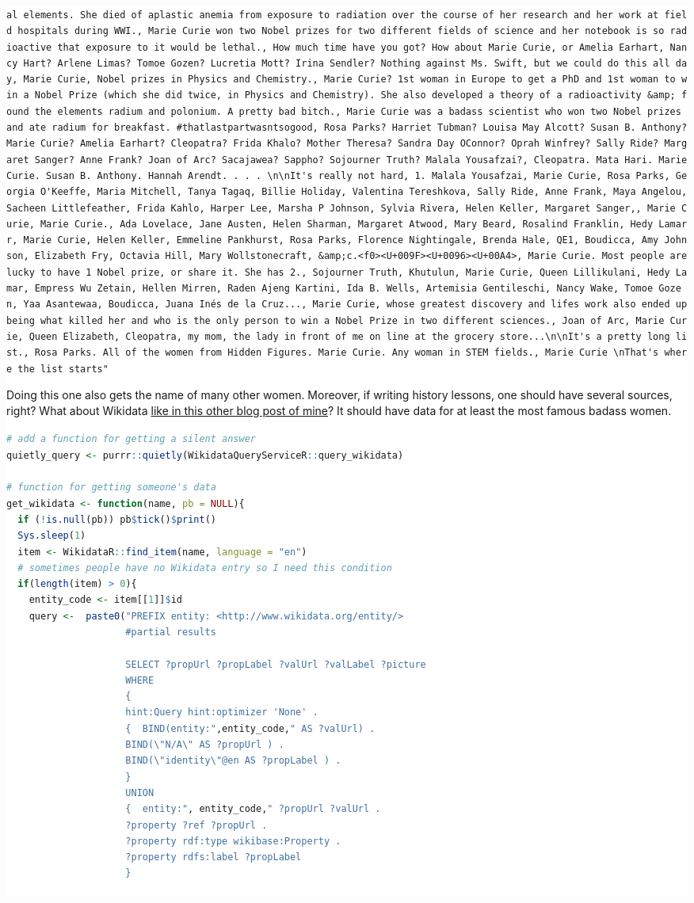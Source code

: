 ```
al elements. She died of aplastic anemia from exposure to radiation over the course of her research and her work at field hospitals during WWI., Marie Curie won two Nobel prizes for two different fields of science and her notebook is so radioactive that exposure to it would be lethal., How much time have you got? How about Marie Curie, or Amelia Earhart, Nancy Hart? Arlene Limas? Tomoe Gozen? Lucretia Mott? Irina Sendler? Nothing against Ms. Swift, but we could do this all day, Marie Curie, Nobel prizes in Physics and Chemistry., Marie Curie? 1st woman in Europe to get a PhD and 1st woman to win a Nobel Prize (which she did twice, in Physics and Chemistry). She also developed a theory of a radioactivity &amp; found the elements radium and polonium. A pretty bad bitch., Marie Curie was a badass scientist who won two Nobel prizes and ate radium for breakfast. #thatlastpartwasntsogood, Rosa Parks? Harriet Tubman? Louisa May Alcott? Susan B. Anthony? Marie Curie? Amelia Earhart? Cleopatra? Frida Khalo? Mother Theresa? Sandra Day OConnor? Oprah Winfrey? Sally Ride? Margaret Sanger? Anne Frank? Joan of Arc? Sacajawea? Sappho? Sojourner Truth? Malala Yousafzai?, Cleopatra. Mata Hari. Marie Curie. Susan B. Anthony. Hannah Arendt. . . . \n\nIt's really not hard, 1. Malala Yousafzai, Marie Curie, Rosa Parks, Georgia O'Keeffe, Maria Mitchell, Tanya Tagaq, Billie Holiday, Valentina Tereshkova, Sally Ride, Anne Frank, Maya Angelou, Sacheen Littlefeather, Frida Kahlo, Harper Lee, Marsha P Johnson, Sylvia Rivera, Helen Keller, Margaret Sanger,, Marie Curie, Marie Curie., Ada Lovelace, Jane Austen, Helen Sharman, Margaret Atwood, Mary Beard, Rosalind Franklin, Hedy Lamarr, Marie Curie, Helen Keller, Emmeline Pankhurst, Rosa Parks, Florence Nightingale, Brenda Hale, QE1, Boudicca, Amy Johnson, Elizabeth Fry, Octavia Hill, Mary Wollstonecraft, &amp;c.<f0><U+009F><U+0096><U+00A4>, Marie Curie. Most people are lucky to have 1 Nobel prize, or share it. She has 2., Sojourner Truth, Khutulun, Marie Curie, Queen Lillikulani, Hedy Lamar, Empress Wu Zetain, Hellen Mirren, Raden Ajeng Kartini, Ida B. Wells, Artemisia Gentileschi, Nancy Wake, Tomoe Gozen, Yaa Asantewaa, Boudicca, Juana Inés de la Cruz..., Marie Curie, whose greatest discovery and lifes work also ended up being what killed her and who is the only person to win a Nobel Prize in two different sciences., Joan of Arc, Marie Curie, Queen Elizabeth, Cleopatra, my mom, the lady in front of me on line at the grocery store...\n\nIt's a pretty long list., Rosa Parks. All of the women from Hidden Figures. Marie Curie. Any woman in STEM fields., Marie Curie \nThat's where the list starts"
```

Doing this one also gets the name of many other women. Moreover, if writing history lessons, one should have several sources, right? What about Wikidata [like in this other blog post of mine](http://www.masalmon.eu/2017/08/06/p1/)? It should have data for at least the most famous badass women.


```r
# add a function for getting a silent answer
quietly_query <- purrr::quietly(WikidataQueryServiceR::query_wikidata)

# function for getting someone's data
get_wikidata <- function(name, pb = NULL){
  if (!is.null(pb)) pb$tick()$print()
  Sys.sleep(1)
  item <- WikidataR::find_item(name, language = "en")
  # sometimes people have no Wikidata entry so I need this condition
  if(length(item) > 0){
    entity_code <- item[[1]]$id
    query <-  paste0("PREFIX entity: <http://www.wikidata.org/entity/>
                     #partial results
                     
                     SELECT ?propUrl ?propLabel ?valUrl ?valLabel ?picture
                     WHERE
                     {
                     hint:Query hint:optimizer 'None' .
                     {	BIND(entity:",entity_code," AS ?valUrl) .
                     BIND(\"N/A\" AS ?propUrl ) .
                     BIND(\"identity\"@en AS ?propLabel ) .
                     }
                     UNION
                     {	entity:", entity_code," ?propUrl ?valUrl .
                     ?property ?ref ?propUrl .
                     ?property rdf:type wikibase:Property .
                     ?property rdfs:label ?propLabel
                     }
                     
```